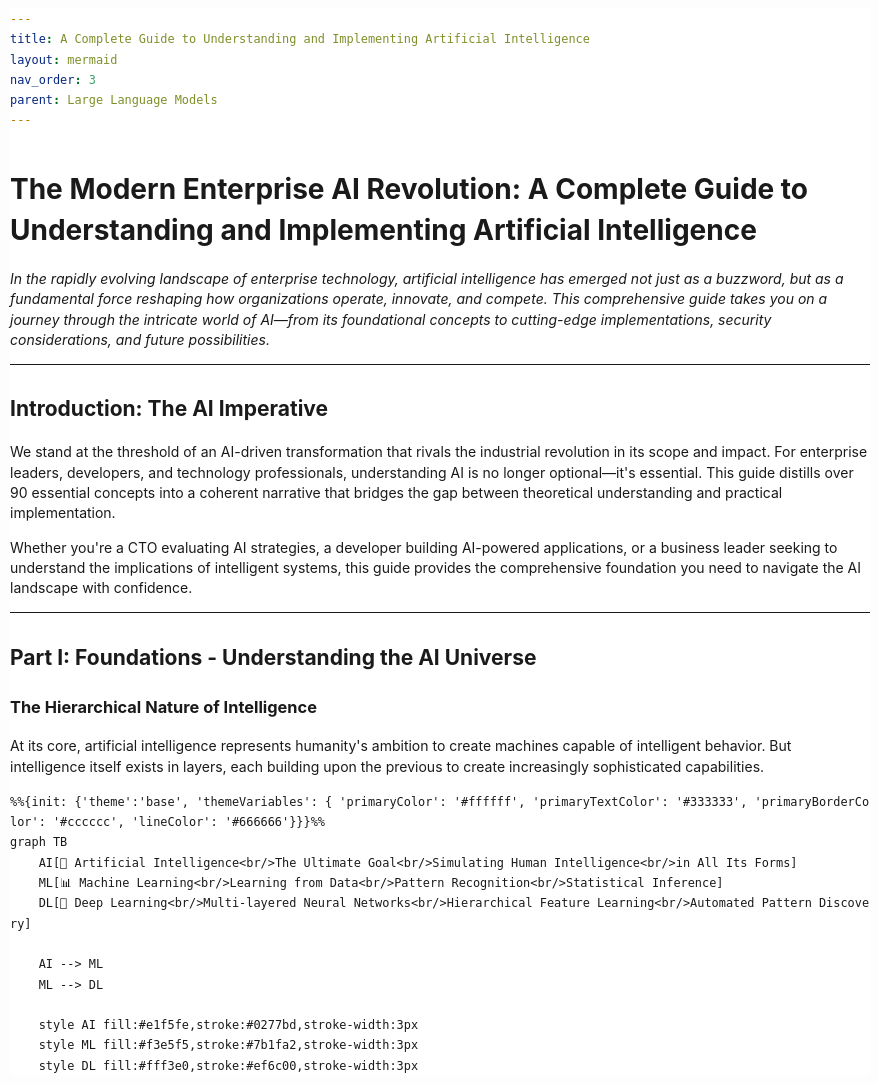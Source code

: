 ```yaml
---
title: A Complete Guide to Understanding and Implementing Artificial Intelligence
layout: mermaid
nav_order: 3
parent: Large Language Models
---
```


# The Modern Enterprise AI Revolution: A Complete Guide to Understanding and Implementing Artificial Intelligence

*In the rapidly evolving landscape of enterprise technology, artificial intelligence has emerged not just as a buzzword, but as a fundamental force reshaping how organizations operate, innovate, and compete. This comprehensive guide takes you on a journey through the intricate world of AI—from its foundational concepts to cutting-edge implementations, security considerations, and future possibilities.*

---

## Introduction: The AI Imperative

We stand at the threshold of an AI-driven transformation that rivals the industrial revolution in its scope and impact. For enterprise leaders, developers, and technology professionals, understanding AI is no longer optional—it's essential. This guide distills over 90 essential concepts into a coherent narrative that bridges the gap between theoretical understanding and practical implementation.

Whether you're a CTO evaluating AI strategies, a developer building AI-powered applications, or a business leader seeking to understand the implications of intelligent systems, this guide provides the comprehensive foundation you need to navigate the AI landscape with confidence.

---

## Part I: Foundations - Understanding the AI Universe

### The Hierarchical Nature of Intelligence

At its core, artificial intelligence represents humanity's ambition to create machines capable of intelligent behavior. But intelligence itself exists in layers, each building upon the previous to create increasingly sophisticated capabilities.

```mermaid
%%{init: {'theme':'base', 'themeVariables': { 'primaryColor': '#ffffff', 'primaryTextColor': '#333333', 'primaryBorderColor': '#cccccc', 'lineColor': '#666666'}}}%%
graph TB
    AI[🧠 Artificial Intelligence<br/>The Ultimate Goal<br/>Simulating Human Intelligence<br/>in All Its Forms]
    ML[📊 Machine Learning<br/>Learning from Data<br/>Pattern Recognition<br/>Statistical Inference]
    DL[🔗 Deep Learning<br/>Multi-layered Neural Networks<br/>Hierarchical Feature Learning<br/>Automated Pattern Discovery]
    
    AI --> ML
    ML --> DL
    
    style AI fill:#e1f5fe,stroke:#0277bd,stroke-width:3px
    style ML fill:#f3e5f5,stroke:#7b1fa2,stroke-width:3px
    style DL fill:#fff3e0,stroke:#ef6c00,stroke-width:3px
```
